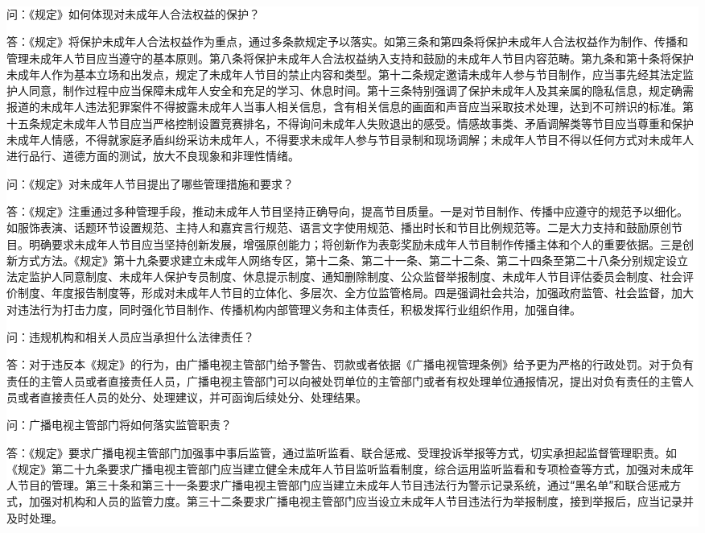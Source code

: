 问：《规定》如何体现对未成年人合法权益的保护？

答：《规定》将保护未成年人合法权益作为重点，通过多条款规定予以落实。如第三条和第四条将保护未成年人合法权益作为制作、传播和管理未成年人节目应当遵守的基本原则。第八条将保护未成年人合法权益纳入支持和鼓励的未成年人节目内容范畴。第九条和第十条将保护未成年人作为基本立场和出发点，规定了未成年人节目的禁止内容和类型。第十二条规定邀请未成年人参与节目制作，应当事先经其法定监护人同意，制作过程中应当保障未成年人安全和充足的学习、休息时间。第十三条特别强调了保护未成年人及其亲属的隐私信息，规定确需报道的未成年人违法犯罪案件不得披露未成年人当事人相关信息，含有相关信息的画面和声音应当采取技术处理，达到不可辨识的标准。第十五条规定未成年人节目应当严格控制设置竞赛排名，不得询问未成年人失败退出的感受。情感故事类、矛盾调解类等节目应当尊重和保护未成年人情感，不得就家庭矛盾纠纷采访未成年人，不得要求未成年人参与节目录制和现场调解；未成年人节目不得以任何方式对未成年人进行品行、道德方面的测试，放大不良现象和非理性情绪。

问：《规定》对未成年人节目提出了哪些管理措施和要求？

答：《规定》注重通过多种管理手段，推动未成年人节目坚持正确导向，提高节目质量。一是对节目制作、传播中应遵守的规范予以细化。如服饰表演、话题环节设置规范、主持人和嘉宾言行规范、语言文字使用规范、播出时长和节目比例规范等。二是大力支持和鼓励原创节目。明确要求未成年人节目应当坚持创新发展，增强原创能力；将创新作为表彰奖励未成年人节目制作传播主体和个人的重要依据。三是创新方式方法。《规定》第十九条要求建立未成年人网络专区，第十二条、第二十一条、第二十二条、第二十四条至第二十八条分别规定设立法定监护人同意制度、未成年人保护专员制度、休息提示制度、通知删除制度、公众监督举报制度、未成年人节目评估委员会制度、社会评价制度、年度报告制度等，形成对未成年人节目的立体化、多层次、全方位监管格局。四是强调社会共治，加强政府监管、社会监督，加大对违法行为打击力度，同时强化节目制作、传播机构内部管理义务和主体责任，积极发挥行业组织作用，加强自律。

问：违规机构和相关人员应当承担什么法律责任？

答：对于违反本《规定》的行为，由广播电视主管部门给予警告、罚款或者依据《广播电视管理条例》给予更为严格的行政处罚。对于负有责任的主管人员或者直接责任人员，广播电视主管部门可以向被处罚单位的主管部门或者有权处理单位通报情况，提出对负有责任的主管人员或者直接责任人员的处分、处理建议，并可函询后续处分、处理结果。

问：广播电视主管部门将如何落实监管职责？

答：《规定》要求广播电视主管部门加强事中事后监管，通过监听监看、联合惩戒、受理投诉举报等方式，切实承担起监督管理职责。如《规定》第二十九条要求广播电视主管部门应当建立健全未成年人节目监听监看制度，综合运用监听监看和专项检查等方式，加强对未成年人节目的管理。第三十条和第三十一条要求广播电视主管部门应当建立未成年人节目违法行为警示记录系统，通过“黑名单”和联合惩戒方式，加强对机构和人员的监管力度。第三十二条要求广播电视主管部门应当设立未成年人节目违法行为举报制度，接到举报后，应当记录并及时处理。
